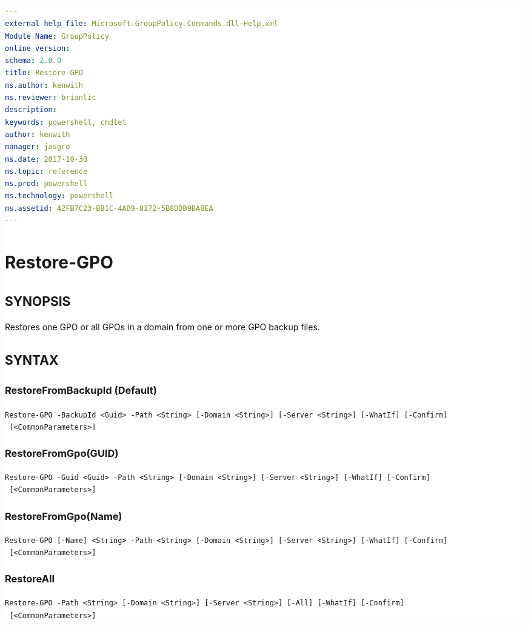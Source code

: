 ```yaml
---
external help file: Microsoft.GroupPolicy.Commands.dll-Help.xml
Module Name: GroupPolicy
online version: 
schema: 2.0.0
title: Restore-GPO
ms.author: kenwith
ms.reviewer: brianlic
description: 
keywords: powershell, cmdlet
author: kenwith
manager: jasgro
ms.date: 2017-10-30
ms.topic: reference
ms.prod: powershell
ms.technology: powershell
ms.assetid: 42FB7C23-BB1C-4AD9-8172-5B8DDB9BA8EA
---
```


# Restore-GPO

## SYNOPSIS
Restores one GPO or all GPOs in a domain from one or more GPO backup files.

## SYNTAX

### RestoreFromBackupId (Default)
```
Restore-GPO -BackupId <Guid> -Path <String> [-Domain <String>] [-Server <String>] [-WhatIf] [-Confirm]
 [<CommonParameters>]
```

### RestoreFromGpo(GUID)
```
Restore-GPO -Guid <Guid> -Path <String> [-Domain <String>] [-Server <String>] [-WhatIf] [-Confirm]
 [<CommonParameters>]
```

### RestoreFromGpo(Name)
```
Restore-GPO [-Name] <String> -Path <String> [-Domain <String>] [-Server <String>] [-WhatIf] [-Confirm]
 [<CommonParameters>]
```

### RestoreAll
```
Restore-GPO -Path <String> [-Domain <String>] [-Server <String>] [-All] [-WhatIf] [-Confirm]
 [<CommonParameters>]
```
